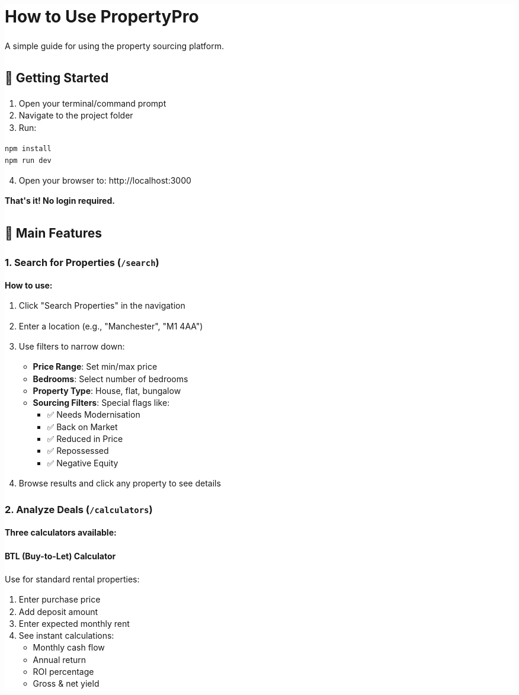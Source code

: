# How to Use PropertyPro

A simple guide for using the property sourcing platform.

## 🚀 Getting Started

1. Open your terminal/command prompt
2. Navigate to the project folder
3. Run:
```bash
npm install
npm run dev
```
4. Open your browser to: http://localhost:3000

**That's it! No login required.**

## 📱 Main Features

### 1. Search for Properties (`/search`)

**How to use:**
1. Click "Search Properties" in the navigation
2. Enter a location (e.g., "Manchester", "M1 4AA")
3. Use filters to narrow down:
   - **Price Range**: Set min/max price
   - **Bedrooms**: Select number of bedrooms
   - **Property Type**: House, flat, bungalow
   - **Sourcing Filters**: Special flags like:
     - ✅ Needs Modernisation
     - ✅ Back on Market
     - ✅ Reduced in Price
     - ✅ Repossessed
     - ✅ Negative Equity

4. Browse results and click any property to see details

### 2. Analyze Deals (`/calculators`)

**Three calculators available:**

#### BTL (Buy-to-Let) Calculator
Use for standard rental properties:
1. Enter purchase price
2. Add deposit amount
3. Enter expected monthly rent
4. See instant calculations:
   - Monthly cash flow
   - Annual return
   - ROI percentage
   - Gross & net yield

